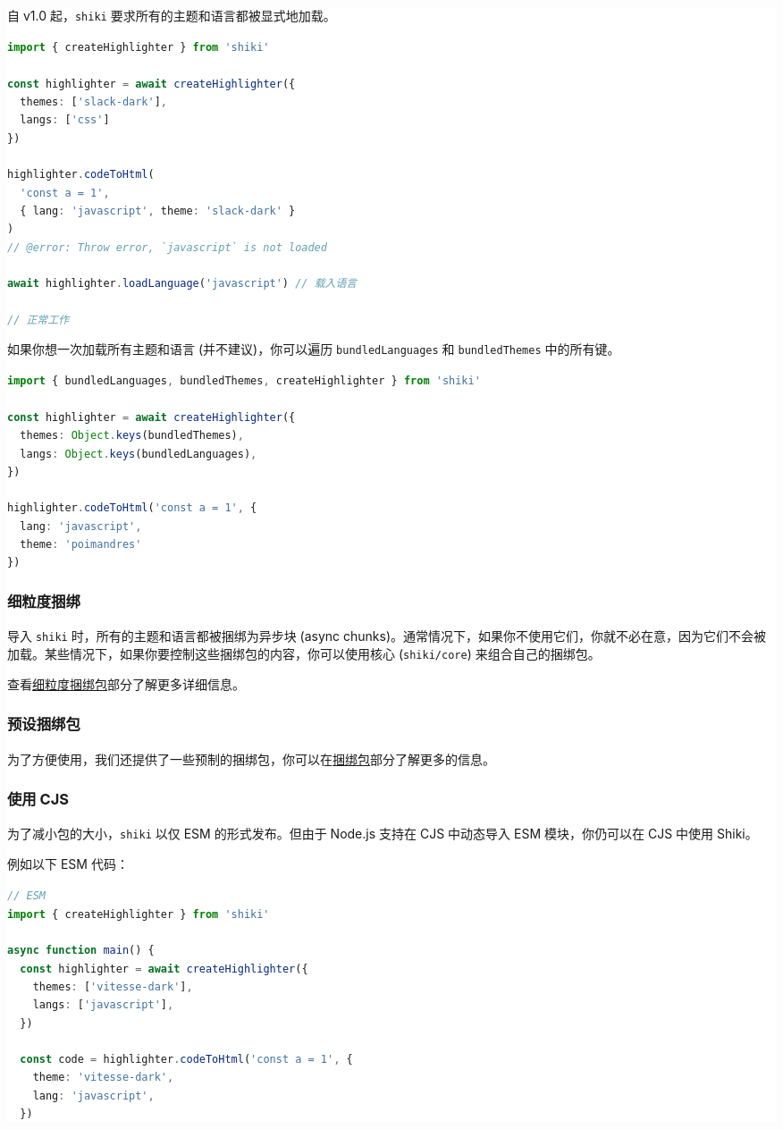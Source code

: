 自 v1.0 起，`shiki` 要求所有的主题和语言都被显式地加载。

```ts theme:slack-dark twoslash
import { createHighlighter } from 'shiki'

const highlighter = await createHighlighter({
  themes: ['slack-dark'],
  langs: ['css']
})

highlighter.codeToHtml(
  'const a = 1',
  { lang: 'javascript', theme: 'slack-dark' }
)
// @error: Throw error, `javascript` is not loaded

await highlighter.loadLanguage('javascript') // 载入语言

// 正常工作
```

如果你想一次加载所有主题和语言 (并不建议)，你可以遍历 `bundledLanguages` 和 `bundledThemes` 中的所有键。

```ts twoslash theme:poimandres
import { bundledLanguages, bundledThemes, createHighlighter } from 'shiki'

const highlighter = await createHighlighter({
  themes: Object.keys(bundledThemes),
  langs: Object.keys(bundledLanguages),
})

highlighter.codeToHtml('const a = 1', {
  lang: 'javascript',
  theme: 'poimandres'
})
```

### 细粒度捆绑

导入 `shiki` 时，所有的主题和语言都被捆绑为异步块 (async chunks)。通常情况下，如果你不使用它们，你就不必在意，因为它们不会被加载。某些情况下，如果你要控制这些捆绑包的内容，你可以使用核心 (`shiki/core`) 来组合自己的捆绑包。

查看[细粒度捆绑包](/guide/bundles#fine-grained-bundle)部分了解更多详细信息。

### 预设捆绑包

为了方便使用，我们还提供了一些预制的捆绑包，你可以在[捆绑包](/guide/bundles)部分了解更多的信息。

### 使用 CJS

为了减小包的大小，`shiki` 以仅 ESM 的形式发布。但由于 Node.js 支持在 CJS 中动态导入 ESM 模块，你仍可以在 CJS 中使用 Shiki。

例如以下 ESM 代码：

```ts twoslash
// ESM
import { createHighlighter } from 'shiki'

async function main() {
  const highlighter = await createHighlighter({
    themes: ['vitesse-dark'],
    langs: ['javascript'],
  })

  const code = highlighter.codeToHtml('const a = 1', {
    theme: 'vitesse-dark',
    lang: 'javascript',
  })
```
